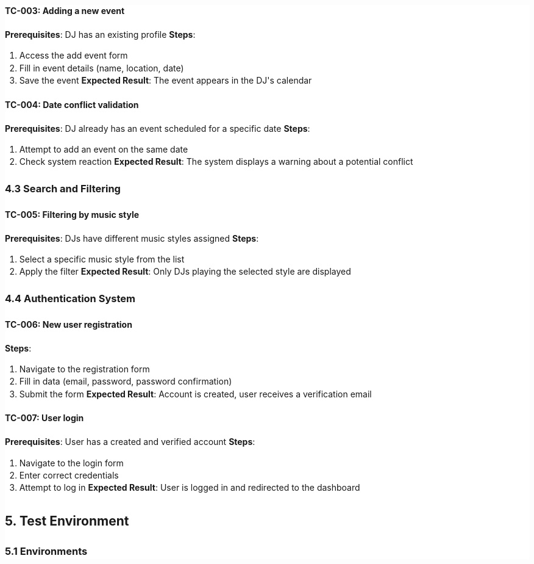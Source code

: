 #### TC-003: Adding a new event

**Prerequisites**: DJ has an existing profile
**Steps**:

1. Access the add event form
2. Fill in event details (name, location, date)
3. Save the event
   **Expected Result**: The event appears in the DJ's calendar

#### TC-004: Date conflict validation

**Prerequisites**: DJ already has an event scheduled for a specific date
**Steps**:

1. Attempt to add an event on the same date
2. Check system reaction
   **Expected Result**: The system displays a warning about a potential conflict

### 4.3 Search and Filtering

#### TC-005: Filtering by music style

**Prerequisites**: DJs have different music styles assigned
**Steps**:

1. Select a specific music style from the list
2. Apply the filter
   **Expected Result**: Only DJs playing the selected style are displayed

### 4.4 Authentication System

#### TC-006: New user registration

**Steps**:

1. Navigate to the registration form
2. Fill in data (email, password, password confirmation)
3. Submit the form
   **Expected Result**: Account is created, user receives a verification email

#### TC-007: User login

**Prerequisites**: User has a created and verified account
**Steps**:

1. Navigate to the login form
2. Enter correct credentials
3. Attempt to log in
   **Expected Result**: User is logged in and redirected to the dashboard

## 5. Test Environment

### 5.1 Environments
